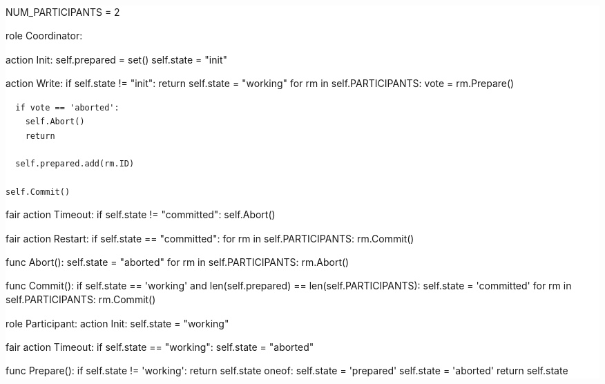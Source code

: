 NUM_PARTICIPANTS = 2

role Coordinator:

  action Init:
    self.prepared = set()
    self.state = "init"

  action Write:
    if self.state != "init":
      return
    self.state = "working"
    for rm in self.PARTICIPANTS:
      vote = rm.Prepare()

      if vote == 'aborted':
        self.Abort()
        return

      self.prepared.add(rm.ID)
    
    self.Commit()


  fair action Timeout:
    if self.state != "committed":
      self.Abort()

  fair action Restart:
    if self.state == "committed":
      for rm in self.PARTICIPANTS:
        rm.Commit()

  func Abort():
      self.state = "aborted"
      for rm in self.PARTICIPANTS:
          rm.Abort()

  func Commit():
    if self.state == 'working' and len(self.prepared) == len(self.PARTICIPANTS):
      self.state = 'committed'
      for rm in self.PARTICIPANTS:
        rm.Commit()


role Participant:
  action Init:
    self.state = "working"

  fair action Timeout:
    if self.state == "working":
      self.state = "aborted"

  func Prepare():
    if self.state != 'working':
      return self.state
    oneof:
      self.state = 'prepared'
      self.state = 'aborted'
    return self.state
